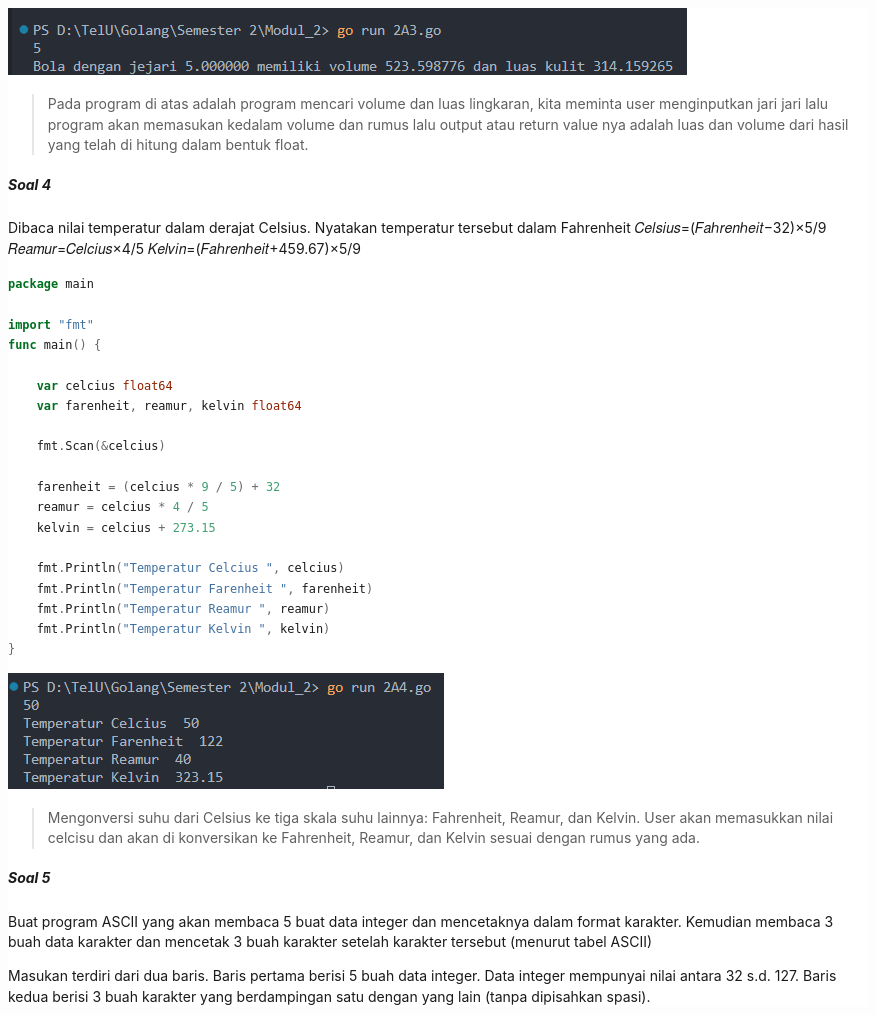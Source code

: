 ![](Output/2a3.png)
>Pada program di atas adalah program mencari volume dan luas lingkaran, kita meminta user menginputkan jari jari lalu program akan memasukan kedalam volume dan rumus lalu output atau return value nya adalah luas dan volume dari hasil yang telah di hitung dalam bentuk float.

##### Soal 4

Dibaca nilai temperatur dalam derajat Celsius. Nyatakan temperatur tersebut dalam Fahrenheit
𝐶𝑒𝑙𝑠𝑖𝑢𝑠=(𝐹𝑎ℎ𝑟𝑒𝑛ℎ𝑒𝑖𝑡−32)×5/9 𝑅𝑒𝑎𝑚𝑢𝑟=𝐶𝑒𝑙𝑐𝑖𝑢𝑠×4/5 𝐾𝑒𝑙𝑣𝑖𝑛=(𝐹𝑎ℎ𝑟𝑒𝑛ℎ𝑒𝑖𝑡+459.67)×5/9

```go
package main

import "fmt"
func main() {

    var celcius float64
    var farenheit, reamur, kelvin float64

    fmt.Scan(&celcius)

    farenheit = (celcius * 9 / 5) + 32
    reamur = celcius * 4 / 5
    kelvin = celcius + 273.15

    fmt.Println("Temperatur Celcius ", celcius)
    fmt.Println("Temperatur Farenheit ", farenheit)
    fmt.Println("Temperatur Reamur ", reamur)
    fmt.Println("Temperatur Kelvin ", kelvin)
}
```
![](Output/2a4.png)
>Mengonversi suhu dari Celsius ke tiga skala suhu lainnya: Fahrenheit, Reamur, dan Kelvin. User akan memasukkan nilai celcisu dan akan di konversikan ke Fahrenheit, Reamur, dan Kelvin sesuai dengan rumus yang ada.

##### Soal 5

Buat program ASCII yang akan membaca 5 buat data integer dan mencetaknya dalam format karakter. Kemudian membaca 3 buah data karakter dan mencetak 3 buah karakter setelah karakter tersebut (menurut tabel ASCII)

Masukan terdiri dari dua baris. Baris pertama berisi 5 buah data integer. Data integer mempunyai nilai antara 32 s.d. 127. Baris kedua berisi 3 buah karakter yang berdampingan satu dengan yang lain (tanpa dipisahkan spasi).
